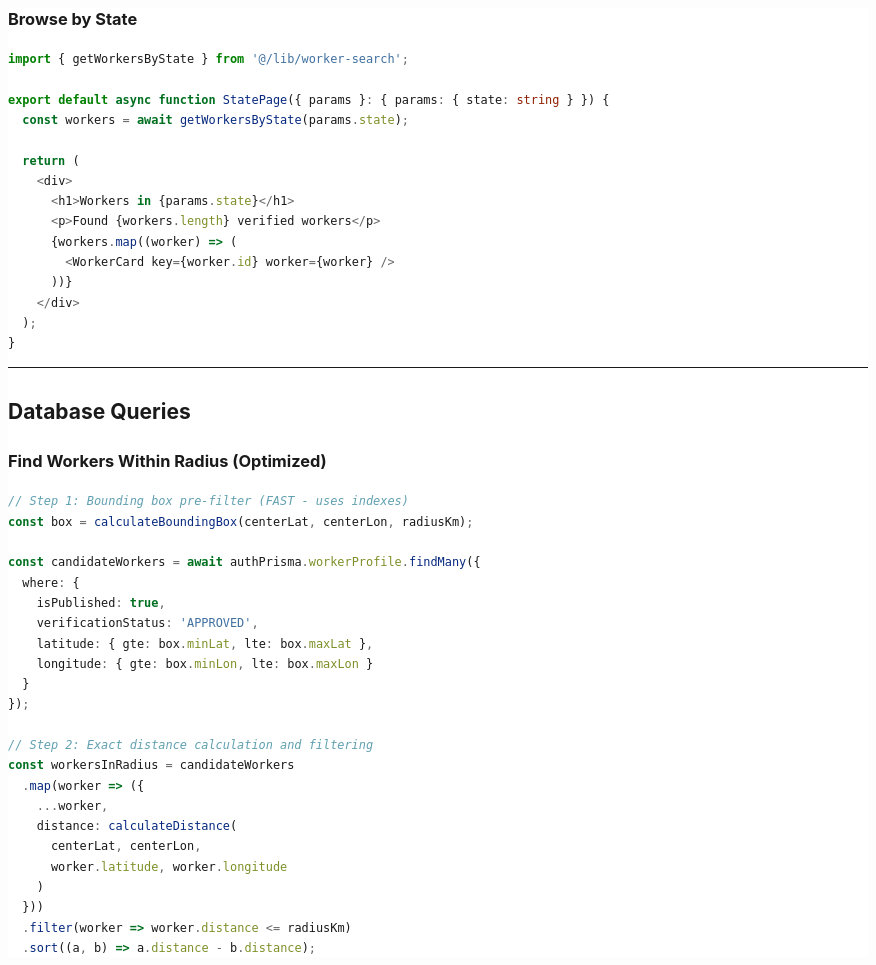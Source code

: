 ### Browse by State

```typescript
import { getWorkersByState } from '@/lib/worker-search';

export default async function StatePage({ params }: { params: { state: string } }) {
  const workers = await getWorkersByState(params.state);

  return (
    <div>
      <h1>Workers in {params.state}</h1>
      <p>Found {workers.length} verified workers</p>
      {workers.map((worker) => (
        <WorkerCard key={worker.id} worker={worker} />
      ))}
    </div>
  );
}
```

---

## Database Queries

### Find Workers Within Radius (Optimized)

```typescript
// Step 1: Bounding box pre-filter (FAST - uses indexes)
const box = calculateBoundingBox(centerLat, centerLon, radiusKm);

const candidateWorkers = await authPrisma.workerProfile.findMany({
  where: {
    isPublished: true,
    verificationStatus: 'APPROVED',
    latitude: { gte: box.minLat, lte: box.maxLat },
    longitude: { gte: box.minLon, lte: box.maxLon }
  }
});

// Step 2: Exact distance calculation and filtering
const workersInRadius = candidateWorkers
  .map(worker => ({
    ...worker,
    distance: calculateDistance(
      centerLat, centerLon,
      worker.latitude, worker.longitude
    )
  }))
  .filter(worker => worker.distance <= radiusKm)
  .sort((a, b) => a.distance - b.distance);
```
